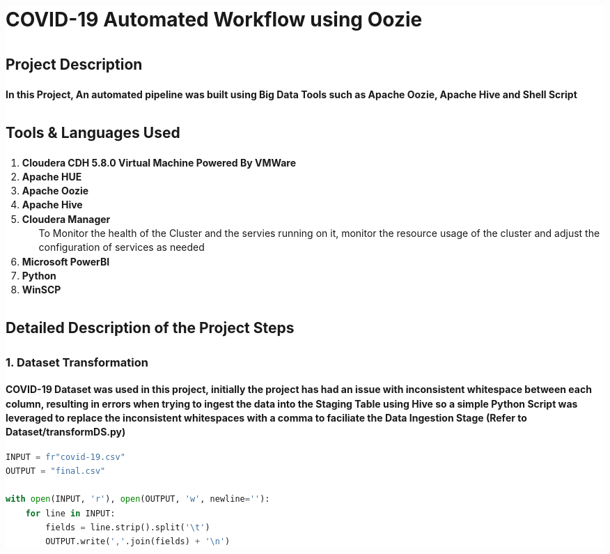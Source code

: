 <h1>COVID-19 Automated Workflow using Oozie</h1>



<h2>Project Description</h2>

<p><strong>In this Project, An automated pipeline was built using Big Data Tools such as Apache Oozie, Apache Hive and Shell Script</strong></p>

<h2>Tools & Languages Used</h2>

<ol>
    <li>
        <strong>Cloudera CDH 5.8.0 Virtual Machine Powered By VMWare</strong>
    </li>
    <li>
        <strong>Apache HUE</strong>
    </li>
     <li>
        <strong>Apache Oozie</strong>
    </li>
     <li>
        <strong>Apache Hive</strong>
    </li>

  <li>
    <strong>Cloudera Manager</strong>

<ul>To Monitor the health of the Cluster and the servies running on it, monitor the resource usage of the cluster and adjust the configuration of services as needed</ul>
</li>
  <li>
        <strong>Microsoft PowerBI</strong>
    </li>
  <li>
        <strong>Python</strong>
    </li>
  <li>
        <strong>WinSCP</strong>
    </li>
</ol>

<h2>Detailed Description of the Project Steps</h2>

<h3>1. Dataset Transformation</h3>

<p><strong>COVID-19 Dataset was used in this project, initially the project has had an issue with inconsistent whitespace between each column, 
resulting in errors when trying to ingest the data into the Staging Table using Hive so a simple Python Script was leveraged to replace the inconsistent whitespaces with a comma to faciliate the Data Ingestion Stage (Refer to Dataset/transformDS.py)</strong></p>

```python
INPUT = fr"covid-19.csv"
OUTPUT = "final.csv"

with open(INPUT, 'r'), open(OUTPUT, 'w', newline=''):
    for line in INPUT:
        fields = line.strip().split('\t')
        OUTPUT.write(','.join(fields) + '\n')
```
